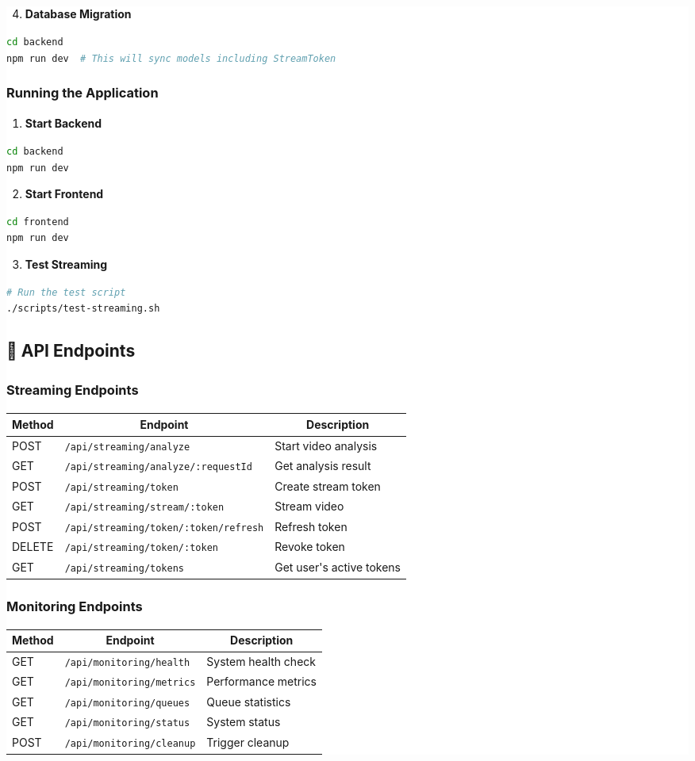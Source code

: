4. **Database Migration**
```bash
cd backend
npm run dev  # This will sync models including StreamToken
```

### Running the Application

1. **Start Backend**
```bash
cd backend
npm run dev
```

2. **Start Frontend**
```bash
cd frontend
npm run dev
```

3. **Test Streaming**
```bash
# Run the test script
./scripts/test-streaming.sh
```

## 🔧 API Endpoints

### Streaming Endpoints

| Method | Endpoint | Description |
|--------|----------|-------------|
| POST | `/api/streaming/analyze` | Start video analysis |
| GET | `/api/streaming/analyze/:requestId` | Get analysis result |
| POST | `/api/streaming/token` | Create stream token |
| GET | `/api/streaming/stream/:token` | Stream video |
| POST | `/api/streaming/token/:token/refresh` | Refresh token |
| DELETE | `/api/streaming/token/:token` | Revoke token |
| GET | `/api/streaming/tokens` | Get user's active tokens |

### Monitoring Endpoints

| Method | Endpoint | Description |
|--------|----------|-------------|
| GET | `/api/monitoring/health` | System health check |
| GET | `/api/monitoring/metrics` | Performance metrics |
| GET | `/api/monitoring/queues` | Queue statistics |
| GET | `/api/monitoring/status` | System status |
| POST | `/api/monitoring/cleanup` | Trigger cleanup |
